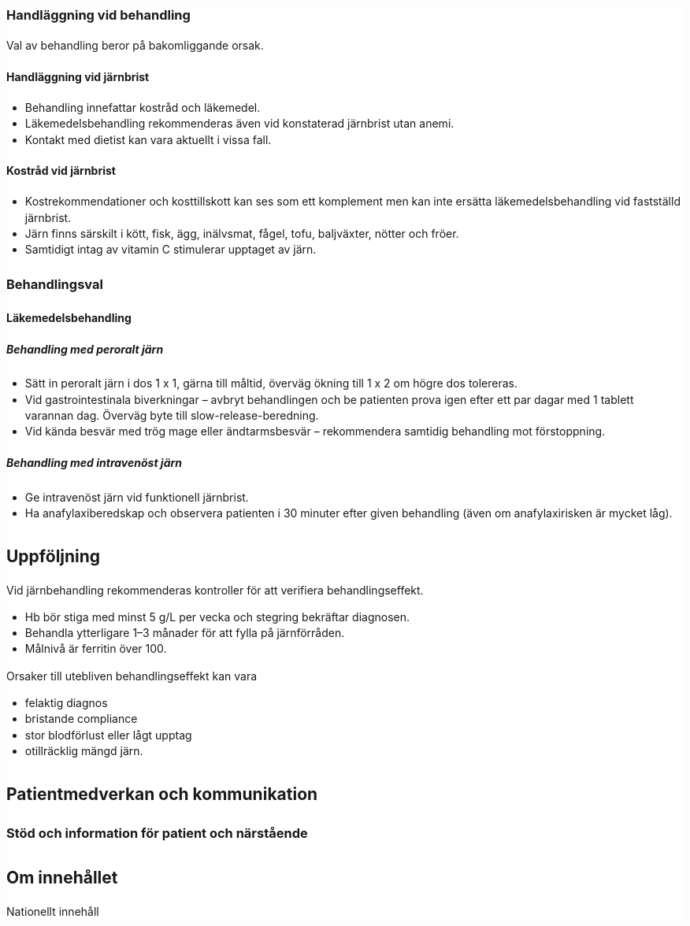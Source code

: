 ### Handläggning vid behandling

Val av behandling beror på bakomliggande orsak.

#### Handläggning vid järnbrist

*   Behandling innefattar kostråd och läkemedel.
*   Läkemedelsbehandling rekommenderas även vid konstaterad järnbrist utan anemi.
*   Kontakt med dietist kan vara aktuellt i vissa fall.

#### Kostråd vid järnbrist

*   Kostrekommendationer och kosttillskott kan ses som ett komplement men kan inte ersätta läkemedelsbehandling vid fastställd järnbrist.
*   Järn finns särskilt i kött, fisk, ägg, inälvsmat, fågel, tofu, baljväxter, nötter och fröer.
*   Samtidigt intag av vitamin C stimulerar upptaget av järn.

### Behandlingsval

#### Läkemedelsbehandling

##### Behandling med peroralt järn

*   Sätt in peroralt järn i dos 1 x 1, gärna till måltid, överväg ökning till 1 x 2 om högre dos tolereras.
*   Vid gastrointestinala biverkningar – avbryt behandlingen och be patienten prova igen efter ett par dagar med 1 tablett varannan dag. Överväg byte till slow-release-beredning.
*   Vid kända besvär med trög mage eller ändtarmsbesvär – rekommendera samtidig behandling mot förstoppning.

##### Behandling med intravenöst järn

*   Ge intravenöst järn vid funktionell järnbrist.
*   Ha anafylaxiberedskap och observera patienten i 30 minuter efter given behandling (även om anafylaxirisken är mycket låg).

Uppföljning
-----------

Vid järnbehandling rekommenderas kontroller för att verifiera behandlingseffekt.

*   Hb bör stiga med minst 5 g/L per vecka och stegring bekräftar diagnosen.
*   Behandla ytterligare 1–3 månader för att fylla på järnförråden.
*   Målnivå är ferritin över 100.

Orsaker till utebliven behandlingseffekt kan vara

*   felaktig diagnos
*   bristande compliance
*   stor blodförlust eller lågt upptag
*   otillräcklig mängd järn.

Patientmedverkan och kommunikation
----------------------------------

### Stöd och information för patient och närstående

Om innehållet
-------------

Nationellt innehåll
